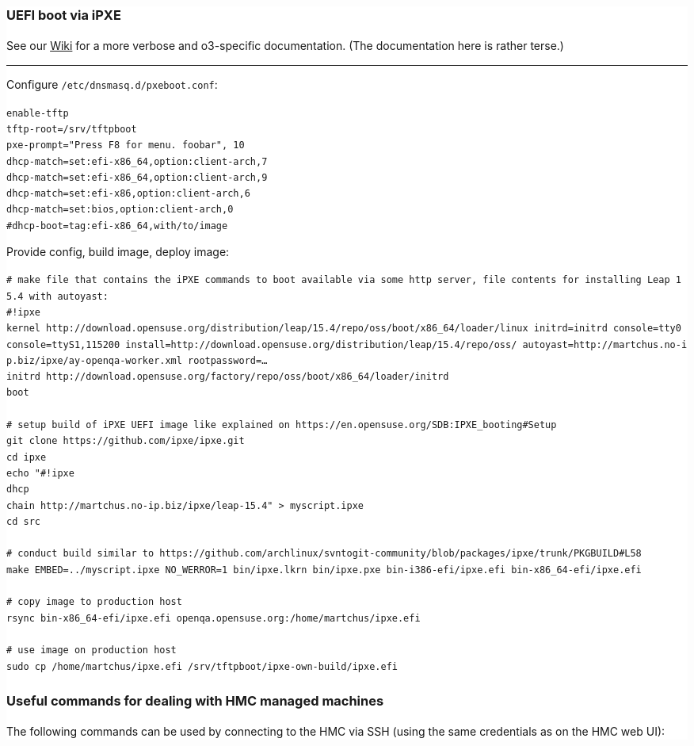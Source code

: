 ### UEFI boot via iPXE
See our
[Wiki](https://progress.opensuse.org/projects/openqav3/wiki/Wiki#Setup-guide-for-new-machines)
for a more verbose and o3-specific documentation. (The documentation here is rather terse.)

---

Configure `/etc/dnsmasq.d/pxeboot.conf`:

```
enable-tftp
tftp-root=/srv/tftpboot
pxe-prompt="Press F8 for menu. foobar", 10
dhcp-match=set:efi-x86_64,option:client-arch,7
dhcp-match=set:efi-x86_64,option:client-arch,9
dhcp-match=set:efi-x86,option:client-arch,6
dhcp-match=set:bios,option:client-arch,0
#dhcp-boot=tag:efi-x86_64,with/to/image
```

Provide config, build image, deploy image:
```
# make file that contains the iPXE commands to boot available via some http server, file contents for installing Leap 15.4 with autoyast:
#!ipxe
kernel http://download.opensuse.org/distribution/leap/15.4/repo/oss/boot/x86_64/loader/linux initrd=initrd console=tty0 console=ttyS1,115200 install=http://download.opensuse.org/distribution/leap/15.4/repo/oss/ autoyast=http://martchus.no-ip.biz/ipxe/ay-openqa-worker.xml rootpassword=…
initrd http://download.opensuse.org/factory/repo/oss/boot/x86_64/loader/initrd
boot

# setup build of iPXE UEFI image like explained on https://en.opensuse.org/SDB:IPXE_booting#Setup
git clone https://github.com/ipxe/ipxe.git
cd ipxe
echo "#!ipxe
dhcp
chain http://martchus.no-ip.biz/ipxe/leap-15.4" > myscript.ipxe
cd src

# conduct build similar to https://github.com/archlinux/svntogit-community/blob/packages/ipxe/trunk/PKGBUILD#L58
make EMBED=../myscript.ipxe NO_WERROR=1 bin/ipxe.lkrn bin/ipxe.pxe bin-i386-efi/ipxe.efi bin-x86_64-efi/ipxe.efi

# copy image to production host
rsync bin-x86_64-efi/ipxe.efi openqa.opensuse.org:/home/martchus/ipxe.efi

# use image on production host
sudo cp /home/martchus/ipxe.efi /srv/tftpboot/ipxe-own-build/ipxe.efi
```

### Useful commands for dealing with HMC managed machines
The following commands can be used by connecting to the HMC via SSH (using the same credentials as on the
HMC web UI):
